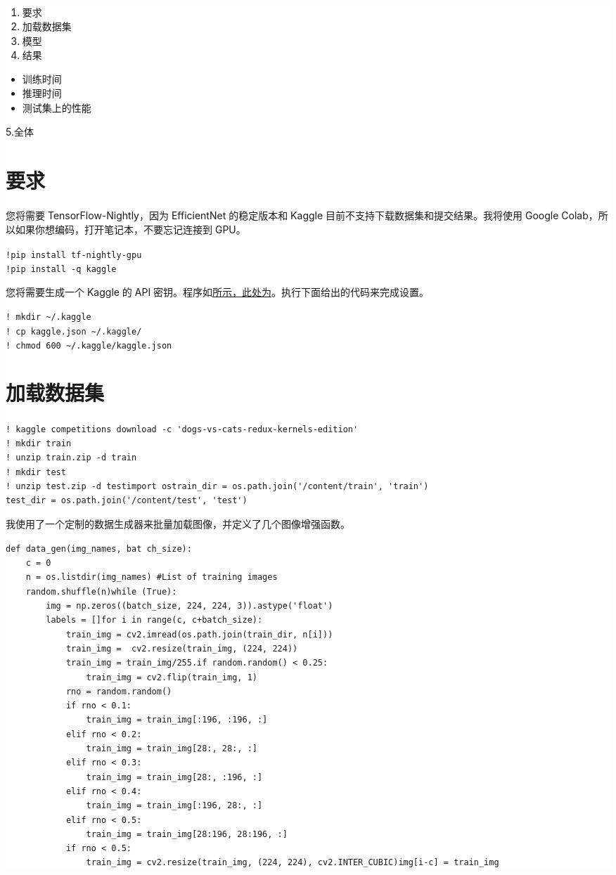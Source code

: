 1.  要求
2.  加载数据集
3.  模型
4.  结果

*   训练时间
*   推理时间
*   测试集上的性能

5.全体

# 要求

您将需要 TensorFlow-Nightly，因为 EfficientNet 的稳定版本和 Kaggle 目前不支持下载数据集和提交结果。我将使用 Google Colab，所以如果你想编码，打开笔记本，不要忘记连接到 GPU。

```
!pip install tf-nightly-gpu
!pip install -q kaggle
```

您将需要生成一个 Kaggle 的 API 密钥。程序如[所示，此处为](https://adityashrm21.github.io/Setting-Up-Kaggle/)。执行下面给出的代码来完成设置。

```
! mkdir ~/.kaggle
! cp kaggle.json ~/.kaggle/
! chmod 600 ~/.kaggle/kaggle.json
```

# 加载数据集

```
! kaggle competitions download -c 'dogs-vs-cats-redux-kernels-edition'
! mkdir train
! unzip train.zip -d train
! mkdir test
! unzip test.zip -d testimport ostrain_dir = os.path.join('/content/train', 'train')
test_dir = os.path.join('/content/test', 'test')
```

我使用了一个定制的数据生成器来批量加载图像，并定义了几个图像增强函数。

```
def data_gen(img_names, bat ch_size):
    c = 0
    n = os.listdir(img_names) #List of training images
    random.shuffle(n)while (True):
        img = np.zeros((batch_size, 224, 224, 3)).astype('float')
        labels = []for i in range(c, c+batch_size):
            train_img = cv2.imread(os.path.join(train_dir, n[i]))
            train_img =  cv2.resize(train_img, (224, 224))
            train_img = train_img/255.if random.random() < 0.25:
                train_img = cv2.flip(train_img, 1)
            rno = random.random()
            if rno < 0.1:
                train_img = train_img[:196, :196, :]
            elif rno < 0.2:
                train_img = train_img[28:, 28:, :]
            elif rno < 0.3:
                train_img = train_img[28:, :196, :]
            elif rno < 0.4:
                train_img = train_img[:196, 28:, :]
            elif rno < 0.5:
                train_img = train_img[28:196, 28:196, :]
            if rno < 0.5:
                train_img = cv2.resize(train_img, (224, 224), cv2.INTER_CUBIC)img[i-c] = train_img
```